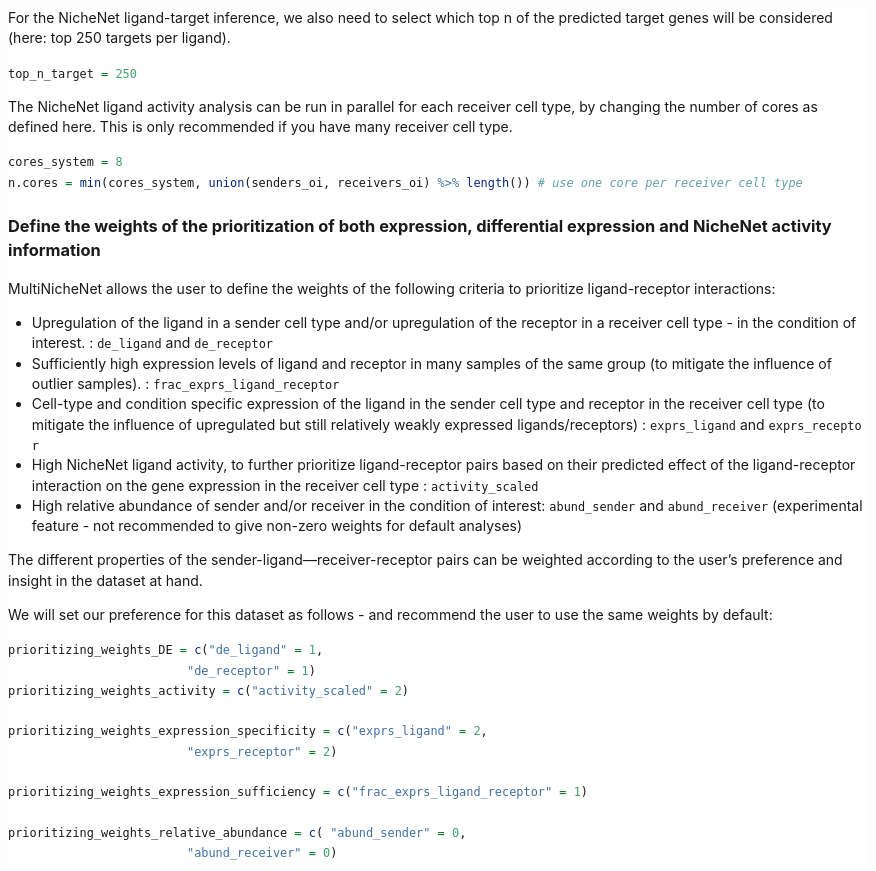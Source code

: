 For the NicheNet ligand-target inference, we also need to select which
top n of the predicted target genes will be considered (here: top 250
targets per ligand).

``` r
top_n_target = 250
```

The NicheNet ligand activity analysis can be run in parallel for each
receiver cell type, by changing the number of cores as defined here.
This is only recommended if you have many receiver cell type.

``` r
cores_system = 8
n.cores = min(cores_system, union(senders_oi, receivers_oi) %>% length()) # use one core per receiver cell type
```

### Define the weights of the prioritization of both expression, differential expression and NicheNet activity information

MultiNicheNet allows the user to define the weights of the following
criteria to prioritize ligand-receptor interactions:

-   Upregulation of the ligand in a sender cell type and/or upregulation
    of the receptor in a receiver cell type - in the condition of
    interest. : `de_ligand` and `de_receptor`
-   Sufficiently high expression levels of ligand and receptor in many
    samples of the same group (to mitigate the influence of outlier
    samples). : `frac_exprs_ligand_receptor`
-   Cell-type and condition specific expression of the ligand in the
    sender cell type and receptor in the receiver cell type (to mitigate
    the influence of upregulated but still relatively weakly expressed
    ligands/receptors) : `exprs_ligand` and `exprs_receptor`
-   High NicheNet ligand activity, to further prioritize ligand-receptor
    pairs based on their predicted effect of the ligand-receptor
    interaction on the gene expression in the receiver cell type :
    `activity_scaled`
-   High relative abundance of sender and/or receiver in the condition
    of interest: `abund_sender` and `abund_receiver` (experimental
    feature - not recommended to give non-zero weights for default
    analyses)

The different properties of the sender-ligand—receiver-receptor pairs
can be weighted according to the user’s preference and insight in the
dataset at hand.

We will set our preference for this dataset as follows - and recommend
the user to use the same weights by default:

``` r
prioritizing_weights_DE = c("de_ligand" = 1,
                         "de_receptor" = 1)
prioritizing_weights_activity = c("activity_scaled" = 2)

prioritizing_weights_expression_specificity = c("exprs_ligand" = 2,
                         "exprs_receptor" = 2)

prioritizing_weights_expression_sufficiency = c("frac_exprs_ligand_receptor" = 1)

prioritizing_weights_relative_abundance = c( "abund_sender" = 0,
                         "abund_receiver" = 0)
```
